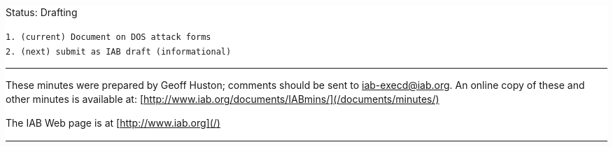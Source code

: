 Status: Drafting

	1. (current) Document on DOS attack forms
	2. (next) submit as IAB draft (informational)





---


These minutes were prepared by Geoff Huston; comments should be sent to [iab-execd@iab.org](mailto:execd@iab.org). An online copy of these and other minutes is available at: [http://www.iab.org/documents/IABmins/](/documents/minutes/)


The IAB Web page is at [http://www.iab.org](/)




---


